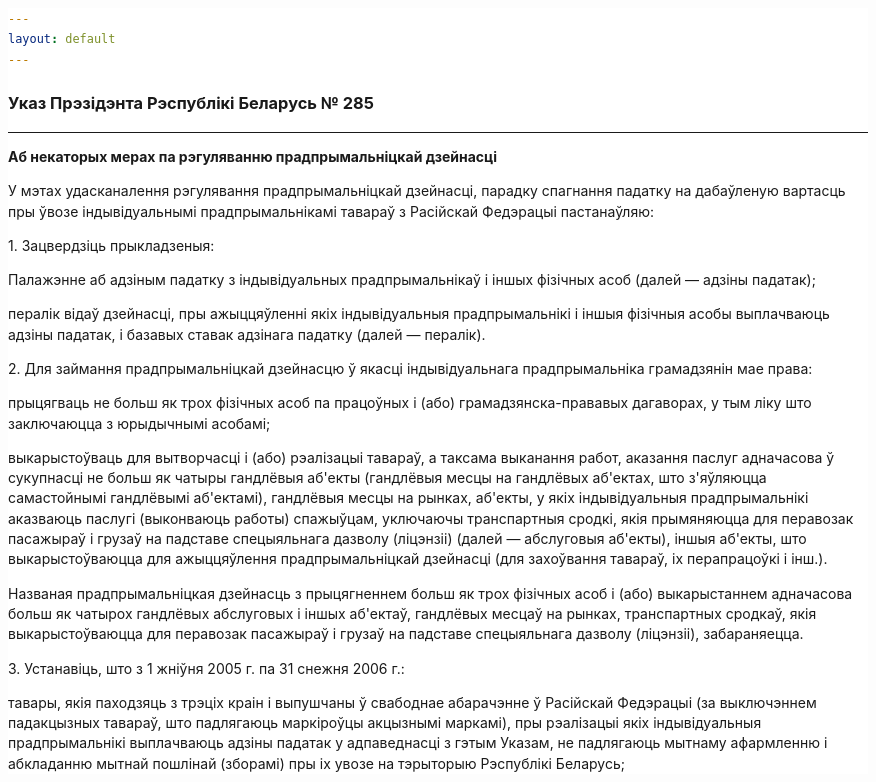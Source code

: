 ```yaml
---
layout: default
---
```


### Указ Прэзідэнта Рэспублікі Беларусь № 285

****

<span class="underline"></span>

**Аб некаторых мерах па рэгуляванню прадпрымальніцкай дзейнасці**

У мэтах удасканалення рэгулявання прадпрымальніцкай дзейнасці, парадку
спагнання падатку на дабаўленую вартасць пры ўвозе індывідуальнымі
прадпрымальнікамі тавараў з Расійскай Федэрацыі пастанаўляю:

1\. Зацвердзіць прыкладзеныя:

Палажэнне аб адзіным падатку з індывідуальных прадпрымальнікаў і іншых
фізічных асоб (далей — адзіны падатак);

пералік відаў дзейнасці, пры ажыццяўленні якіх індывідуальныя
прадпрымальнікі і іншыя фізічныя асобы выплачваюць адзіны
падатак, і базавых ставак адзінага падатку (далей — пералік).

2\. Для займання прадпрымальніцкай дзейнасцю ў якасці індывідуальнага
прадпрымальніка грамадзянін мае права:

прыцягваць не больш як трох фізічных асоб па працоўных і (або)
грамадзянска-прававых дагаворах, у тым ліку што заключаюцца з
юрыдычнымі асобамі;

выкарыстоўваць для вытворчасці і (або) рэалізацыі тавараў, а таксама
выканання работ, аказання паслуг адначасова ў сукупнасці не больш як
чатыры гандлёвыя аб'екты (гандлёвыя месцы на гандлёвых аб'ектах, што
з'яўляюцца самастойнымі гандлёвымі аб'ектамі), гандлёвыя месцы на
рынках, аб'екты, у якіх індывідуальныя прадпрымальнікі аказваюць
паслугі (выконваюць работы) спажыўцам, уключаючы транспартныя
сродкі, якія прымяняюцца для перавозак пасажыраў і грузаў на
падставе спецыяльнага дазволу (ліцэнзіі) (далей — абслуговыя
аб'екты), іншыя аб'екты, што выкарыстоўваюцца для ажыццяўлення
прадпрымальніцкай дзейнасці (для захоўвання тавараў, іх
перапрацоўкі і інш.).

Названая прадпрымальніцкая дзейнасць з прыцягненнем больш як трох
фізічных асоб і (або) выкарыстаннем адначасова больш як чатырох
гандлёвых абслуговых і іншых аб'ектаў, гандлёвых месцаў на рынках,
транспартных сродкаў, якія выкарыстоўваюцца для перавозак пасажыраў
і грузаў на падставе спецыяльнага дазволу (ліцэнзіі), забараняецца.

3\. Устанавіць, што з 1 жніўня 2005 г. па 31 снежня 2006 г.:

тавары, якія паходзяць з трэціх краін і выпушчаны ў свабоднае абарачэнне
ў Расійскай Федэрацыі (за выключэннем падакцызных тавараў, што
падлягаюць маркіроўцы акцызнымі маркамі), пры рэалізацыі якіх
індывідуальныя прадпрымальнікі выплачваюць адзіны падатак у
адпаведнасці з гэтым Указам, не падлягаюць мытнаму
афармленню і абкладанню мытнай пошлінай (зборамі) пры іх увозе
на тэрыторыю Рэспублікі Беларусь;
